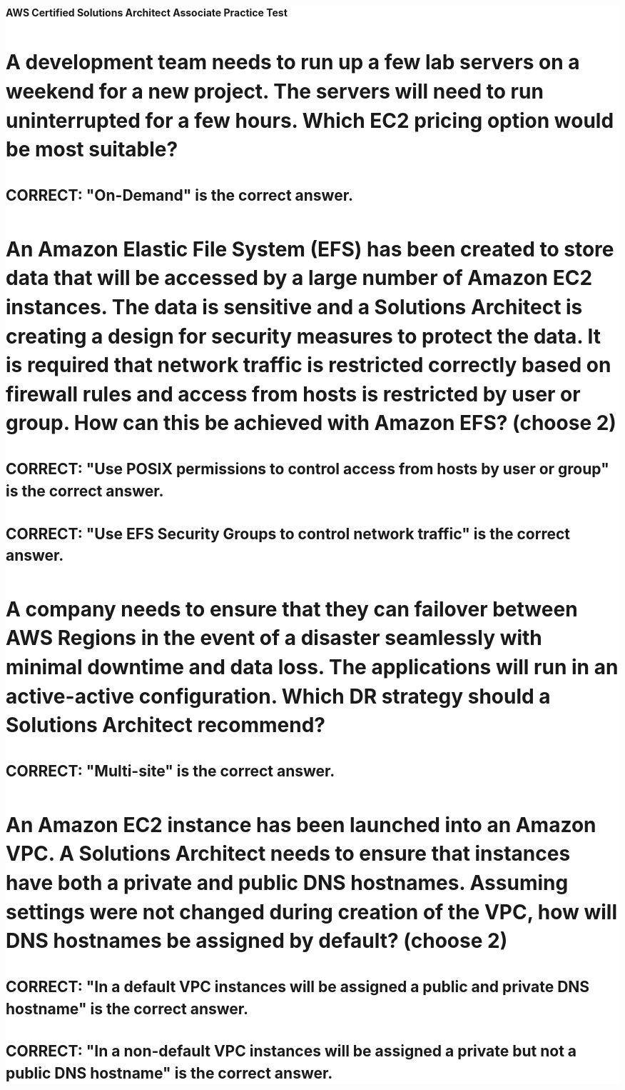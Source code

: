 **AWS Certified Solutions Architect Associate Practice Test**

# A development team needs to run up a few lab servers on a weekend for a new project. The servers will need to run uninterrupted for a few hours. Which EC2 pricing option would be most suitable?   

## CORRECT: "On-Demand" is the correct answer.

 
# An Amazon Elastic File System (EFS) has been created to store data that will be accessed by a large number of Amazon EC2 instances. The data is sensitive and a Solutions Architect is creating a design for security measures to protect the data. It is required that network traffic is restricted correctly based on firewall rules and access from hosts is restricted by user or group. How can this be achieved with Amazon EFS? (choose 2)

## CORRECT: "Use POSIX permissions to control access from hosts by user or group" is the correct answer.

## CORRECT: "Use EFS Security Groups to control network traffic" is the correct answer.


# A company needs to ensure that they can failover between AWS Regions in the event of a disaster seamlessly with minimal downtime and data loss. The applications will run in an active-active configuration. Which DR strategy should a Solutions Architect recommend?

## CORRECT: "Multi-site" is the correct answer.


# An Amazon EC2 instance has been launched into an Amazon VPC. A Solutions Architect needs to ensure that instances have both a private and public DNS hostnames. Assuming settings were not changed during creation of the VPC, how will DNS hostnames be assigned by default? (choose 2)


## CORRECT: "In a default VPC instances will be assigned a public and private DNS hostname" is the correct answer.
## CORRECT: "In a non-default VPC instances will be assigned a private but not a public DNS hostname" is the correct answer.
